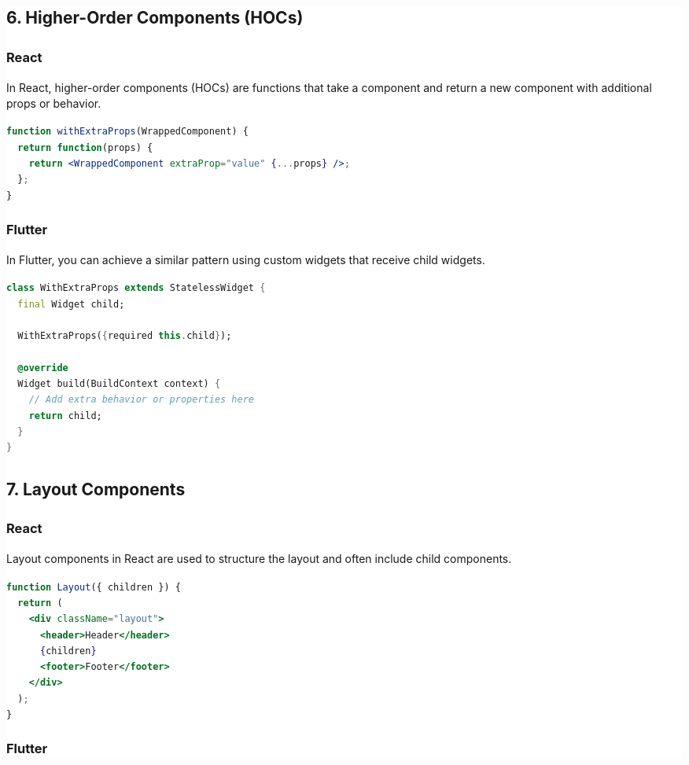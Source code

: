 ## 6. Higher-Order Components (HOCs)

### React

In React, higher-order components (HOCs) are functions that take a component and return a new component with additional props or behavior.

```jsx
function withExtraProps(WrappedComponent) {
  return function(props) {
    return <WrappedComponent extraProp="value" {...props} />;
  };
}
```

### Flutter

In Flutter, you can achieve a similar pattern using custom widgets that receive child widgets.

```dart
class WithExtraProps extends StatelessWidget {
  final Widget child;

  WithExtraProps({required this.child});

  @override
  Widget build(BuildContext context) {
    // Add extra behavior or properties here
    return child;
  }
}
```

## 7. Layout Components

### React

Layout components in React are used to structure the layout and often include child components.

```jsx
function Layout({ children }) {
  return (
    <div className="layout">
      <header>Header</header>
      {children}
      <footer>Footer</footer>
    </div>
  );
}
```

### Flutter
